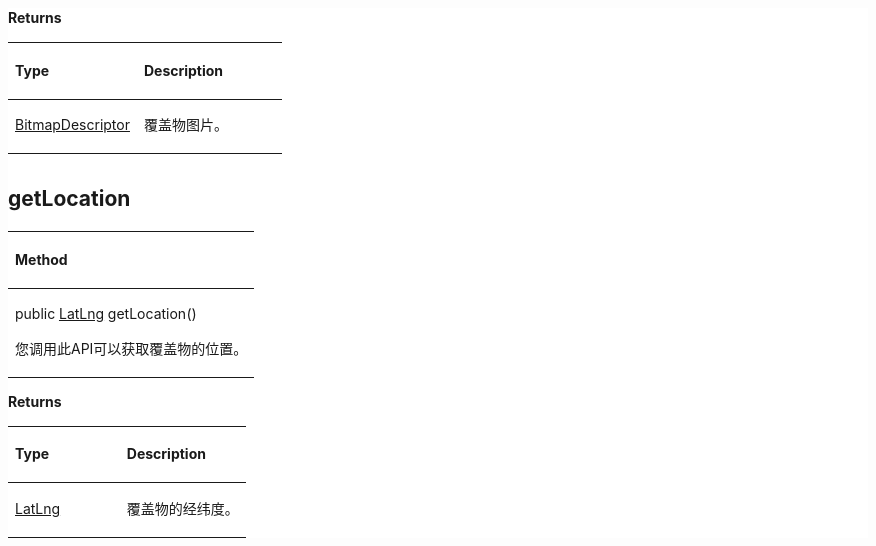 **Returns**

<a name="table1318010214253"></a>
<table><thead align="left"><tr id="row5423142112516"><th class="cellrowborder" valign="top" width="47.02%" id="mcps1.1.3.1.1"><p id="p0656161153216"><a name="p0656161153216"></a><a name="p0656161153216"></a>Type</p>
</th>
<th class="cellrowborder" valign="top" width="52.980000000000004%" id="mcps1.1.3.1.2"><p id="p11656151173213"><a name="p11656151173213"></a><a name="p11656151173213"></a>Description</p>
</th>
</tr>
</thead>
<tbody><tr id="row7424132162517"><td class="cellrowborder" valign="top" width="47.02%" headers="mcps1.1.3.1.1 "><p id="p1424021182512"><a name="p1424021182512"></a><a name="p1424021182512"></a><a href="bitmapdescriptor.md">BitmapDescriptor</a></p>
</td>
<td class="cellrowborder" valign="top" width="52.980000000000004%" headers="mcps1.1.3.1.2 "><p id="p1642420219252"><a name="p1642420219252"></a><a name="p1642420219252"></a>覆盖物图片。</p>
</td>
</tr>
</tbody>
</table>

## getLocation<a name="section1664721283414"></a>

<a name="table918122172520"></a>
<table><thead align="left"><tr id="row942452142519"><th class="cellrowborder" valign="top" width="100%" id="mcps1.1.2.1.1"><p id="p342442112512"><a name="p342442112512"></a><a name="p342442112512"></a>Method</p>
</th>
</tr>
</thead>
<tbody><tr id="row1342442120252"><td class="cellrowborder" valign="top" width="100%" headers="mcps1.1.2.1.1 "><p id="p1742492172514"><a name="p1742492172514"></a><a name="p1742492172514"></a>public <a href="latlng.md">LatLng</a> getLocation()</p>
<p id="p442419216256"><a name="p442419216256"></a><a name="p442419216256"></a>您调用此API可以获取覆盖物的位置。</p>
</td>
</tr>
</tbody>
</table>

**Returns**

<a name="table1518314213255"></a>
<table><thead align="left"><tr id="row24241121142514"><th class="cellrowborder" valign="top" width="47.02%" id="mcps1.1.3.1.1"><p id="p1048113411323"><a name="p1048113411323"></a><a name="p1048113411323"></a>Type</p>
</th>
<th class="cellrowborder" valign="top" width="52.980000000000004%" id="mcps1.1.3.1.2"><p id="p13481446322"><a name="p13481446322"></a><a name="p13481446322"></a>Description</p>
</th>
</tr>
</thead>
<tbody><tr id="row17424182117250"><td class="cellrowborder" valign="top" width="47.02%" headers="mcps1.1.3.1.1 "><p id="p1142414215251"><a name="p1142414215251"></a><a name="p1142414215251"></a><a href="latlng.md">LatLng</a></p>
</td>
<td class="cellrowborder" valign="top" width="52.980000000000004%" headers="mcps1.1.3.1.2 "><p id="p1842442182511"><a name="p1842442182511"></a><a name="p1842442182511"></a>覆盖物的经纬度。</p>
</td>
</tr>
</tbody>
</table>
